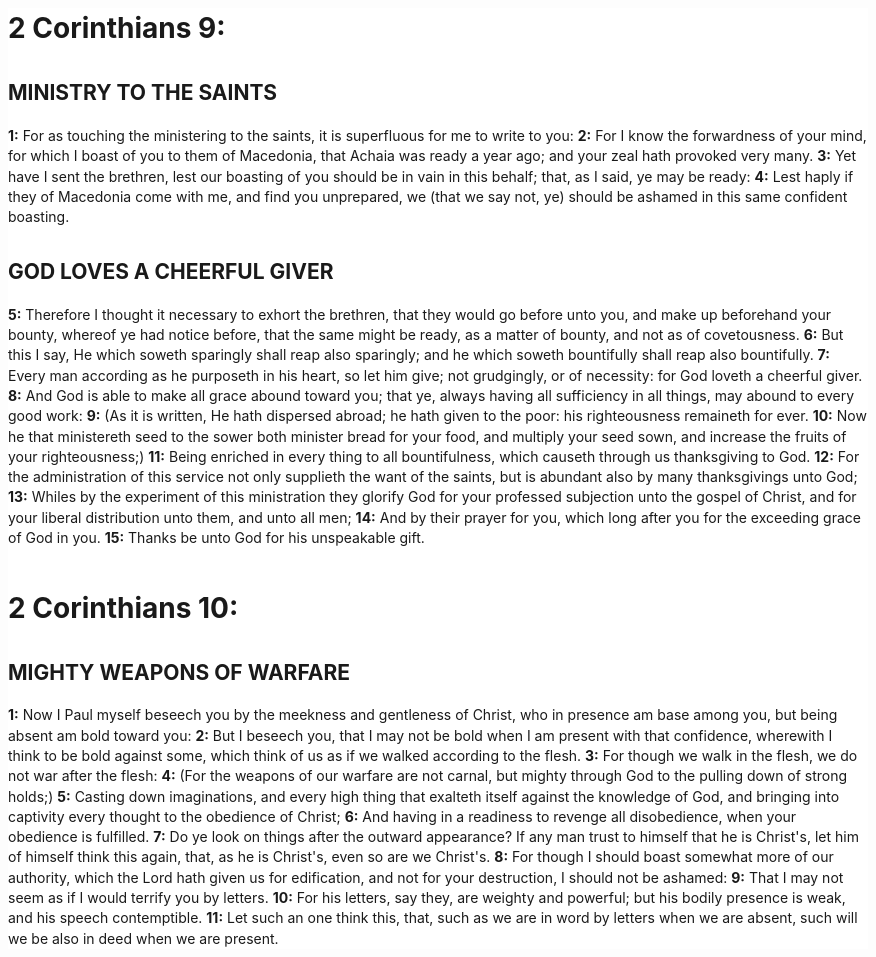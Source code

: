 # 2 Corinthians 9:
## MINISTRY TO THE SAINTS
**1:** For as touching the ministering to the saints, it is superfluous for me to write to you:
**2:** For I know the forwardness of your mind, for which I boast of you to them of Macedonia, that Achaia was ready a year ago; and your zeal hath provoked very many.
**3:** Yet have I sent the brethren, lest our boasting of you should be in vain in this behalf; that, as I said, ye may be ready:
**4:** Lest haply if they of Macedonia come with me, and find you unprepared, we (that we say not, ye) should be ashamed in this same confident boasting.

## GOD LOVES A CHEERFUL GIVER
**5:** Therefore I thought it necessary to exhort the brethren, that they would go before unto you, and make up beforehand your bounty, whereof ye had notice before, that the same might be ready, as a matter of bounty, and not as of covetousness.
**6:** But this I say, He which soweth sparingly shall reap also sparingly; and he which soweth bountifully shall reap also bountifully.
**7:** Every man according as he purposeth in his heart, so let him give; not grudgingly, or of necessity: for God loveth a cheerful giver.
**8:** And God is able to make all grace abound toward you; that ye, always having all sufficiency in all things, may abound to every good work:
**9:** (As it is written, He hath dispersed abroad; he hath given to the poor: his righteousness remaineth for ever.
**10:** Now he that ministereth seed to the sower both minister bread for your food, and multiply your seed sown, and increase the fruits of your righteousness;)
**11:** Being enriched in every thing to all bountifulness, which causeth through us thanksgiving to God.
**12:** For the administration of this service not only supplieth the want of the saints, but is abundant also by many thanksgivings unto God;
**13:** Whiles by the experiment of this ministration they glorify God for your professed subjection unto the gospel of Christ, and for your liberal distribution unto them, and unto all men;
**14:** And by their prayer for you, which long after you for the exceeding grace of God in you.
**15:** Thanks be unto God for his unspeakable gift.

# 2 Corinthians 10:
## MIGHTY WEAPONS OF WARFARE
**1:** Now I Paul myself beseech you by the meekness and gentleness of Christ, who in presence am base among you, but being absent am bold toward you:
**2:** But I beseech you, that I may not be bold when I am present with that confidence, wherewith I think to be bold against some, which think of us as if we walked according to the flesh.
**3:** For though we walk in the flesh, we do not war after the flesh:
**4:** (For the weapons of our warfare are not carnal, but mighty through God to the pulling down of strong holds;)
**5:** Casting down imaginations, and every high thing that exalteth itself against the knowledge of God, and bringing into captivity every thought to the obedience of Christ;
**6:** And having in a readiness to revenge all disobedience, when your obedience is fulfilled.
**7:** Do ye look on things after the outward appearance? If any man trust to himself that he is Christ's, let him of himself think this again, that, as he is Christ's, even so are we Christ's.
**8:** For though I should boast somewhat more of our authority, which the Lord hath given us for edification, and not for your destruction, I should not be ashamed:
**9:** That I may not seem as if I would terrify you by letters.
**10:** For his letters, say they, are weighty and powerful; but his bodily presence is weak, and his speech contemptible.
**11:** Let such an one think this, that, such as we are in word by letters when we are absent, such will we be also in deed when we are present.
